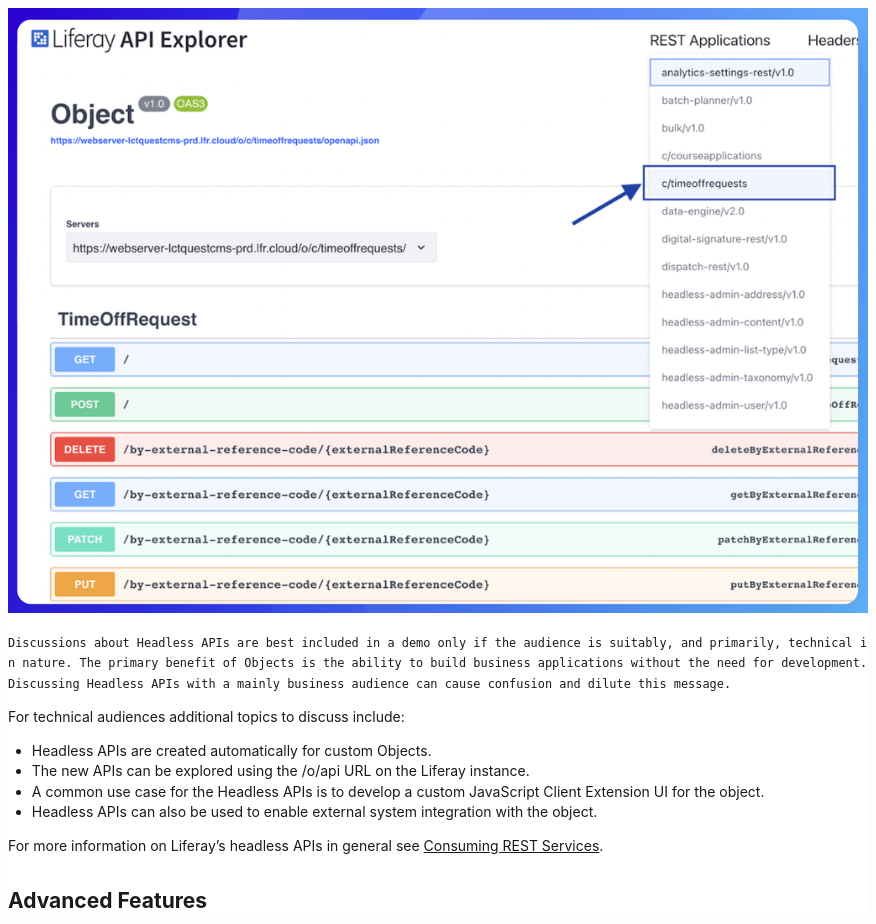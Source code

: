 ![Headless APIs for Objects are created automatically and can be browsed using the API Explorer.](./creating-objects/images/05.png)

```{note}
Discussions about Headless APIs are best included in a demo only if the audience is suitably, and primarily, technical in nature. The primary benefit of Objects is the ability to build business applications without the need for development. Discussing Headless APIs with a mainly business audience can cause confusion and dilute this message.
```

For technical audiences additional topics to discuss include:

* Headless APIs are created automatically for custom Objects.
* The new APIs can be explored using the /o/api URL on the Liferay instance.
* A common use case for the Headless APIs is to develop a custom JavaScript Client Extension UI for the object.
* Headless APIs can also be used to enable external system integration with the object.

For more information on Liferay’s headless APIs in general see [Consuming REST Services](https://learn.liferay.com/w/dxp/headless-delivery/consuming-apis/consuming-rest-services#consuming-rest-services).

## Advanced Features
